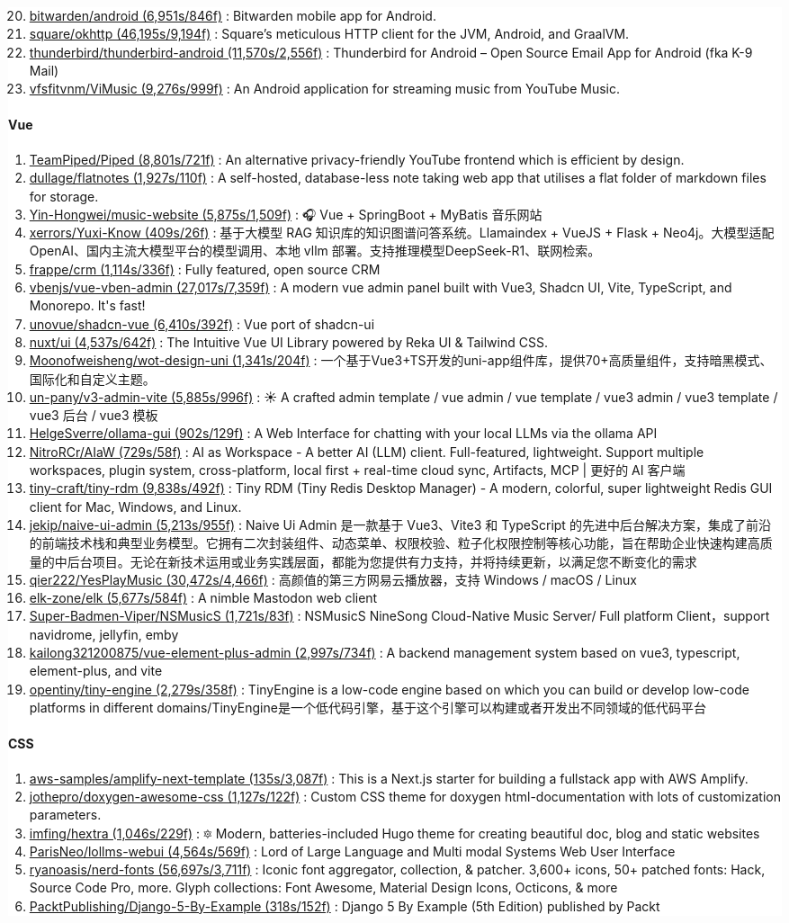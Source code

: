 20. [bitwarden/android (6,951s/846f)](https://github.com/bitwarden/android) : Bitwarden mobile app for Android.
21. [square/okhttp (46,195s/9,194f)](https://github.com/square/okhttp) : Square’s meticulous HTTP client for the JVM, Android, and GraalVM.
22. [thunderbird/thunderbird-android (11,570s/2,556f)](https://github.com/thunderbird/thunderbird-android) : Thunderbird for Android – Open Source Email App for Android (fka K-9 Mail)
23. [vfsfitvnm/ViMusic (9,276s/999f)](https://github.com/vfsfitvnm/ViMusic) : An Android application for streaming music from YouTube Music.

#### Vue
1. [TeamPiped/Piped (8,801s/721f)](https://github.com/TeamPiped/Piped) : An alternative privacy-friendly YouTube frontend which is efficient by design.
2. [dullage/flatnotes (1,927s/110f)](https://github.com/dullage/flatnotes) : A self-hosted, database-less note taking web app that utilises a flat folder of markdown files for storage.
3. [Yin-Hongwei/music-website (5,875s/1,509f)](https://github.com/Yin-Hongwei/music-website) : 🎧 Vue + SpringBoot + MyBatis 音乐网站
4. [xerrors/Yuxi-Know (409s/26f)](https://github.com/xerrors/Yuxi-Know) : 基于大模型 RAG 知识库的知识图谱问答系统。Llamaindex + VueJS + Flask + Neo4j。大模型适配 OpenAI、国内主流大模型平台的模型调用、本地 vllm 部署。支持推理模型DeepSeek-R1、联网检索。
5. [frappe/crm (1,114s/336f)](https://github.com/frappe/crm) : Fully featured, open source CRM
6. [vbenjs/vue-vben-admin (27,017s/7,359f)](https://github.com/vbenjs/vue-vben-admin) : A modern vue admin panel built with Vue3, Shadcn UI, Vite, TypeScript, and Monorepo. It's fast!
7. [unovue/shadcn-vue (6,410s/392f)](https://github.com/unovue/shadcn-vue) : Vue port of shadcn-ui
8. [nuxt/ui (4,537s/642f)](https://github.com/nuxt/ui) : The Intuitive Vue UI Library powered by Reka UI & Tailwind CSS.
9. [Moonofweisheng/wot-design-uni (1,341s/204f)](https://github.com/Moonofweisheng/wot-design-uni) : 一个基于Vue3+TS开发的uni-app组件库，提供70+高质量组件，支持暗黑模式、国际化和自定义主题。
10. [un-pany/v3-admin-vite (5,885s/996f)](https://github.com/un-pany/v3-admin-vite) : ☀️ A crafted admin template / vue admin / vue template / vue3 admin / vue3 template / vue3 后台 / vue3 模板
11. [HelgeSverre/ollama-gui (902s/129f)](https://github.com/HelgeSverre/ollama-gui) : A Web Interface for chatting with your local LLMs via the ollama API
12. [NitroRCr/AIaW (729s/58f)](https://github.com/NitroRCr/AIaW) : AI as Workspace - A better AI (LLM) client. Full-featured, lightweight. Support multiple workspaces, plugin system, cross-platform, local first + real-time cloud sync, Artifacts, MCP | 更好的 AI 客户端
13. [tiny-craft/tiny-rdm (9,838s/492f)](https://github.com/tiny-craft/tiny-rdm) : Tiny RDM (Tiny Redis Desktop Manager) - A modern, colorful, super lightweight Redis GUI client for Mac, Windows, and Linux.
14. [jekip/naive-ui-admin (5,213s/955f)](https://github.com/jekip/naive-ui-admin) : Naive Ui Admin 是一款基于 Vue3、Vite3 和 TypeScript 的先进中后台解决方案，集成了前沿的前端技术栈和典型业务模型。它拥有二次封装组件、动态菜单、权限校验、粒子化权限控制等核心功能，旨在帮助企业快速构建高质量的中后台项目。无论在新技术运用或业务实践层面，都能为您提供有力支持，并将持续更新，以满足您不断变化的需求
15. [qier222/YesPlayMusic (30,472s/4,466f)](https://github.com/qier222/YesPlayMusic) : 高颜值的第三方网易云播放器，支持 Windows / macOS / Linux
16. [elk-zone/elk (5,677s/584f)](https://github.com/elk-zone/elk) : A nimble Mastodon web client
17. [Super-Badmen-Viper/NSMusicS (1,721s/83f)](https://github.com/Super-Badmen-Viper/NSMusicS) : NSMusicS NineSong Cloud-Native Music Server/ Full platform Client，support navidrome, jellyfin, emby
18. [kailong321200875/vue-element-plus-admin (2,997s/734f)](https://github.com/kailong321200875/vue-element-plus-admin) : A backend management system based on vue3, typescript, element-plus, and vite
19. [opentiny/tiny-engine (2,279s/358f)](https://github.com/opentiny/tiny-engine) : TinyEngine is a low-code engine based on which you can build or develop low-code platforms in different domains/TinyEngine是一个低代码引擎，基于这个引擎可以构建或者开发出不同领域的低代码平台

#### CSS
1. [aws-samples/amplify-next-template (135s/3,087f)](https://github.com/aws-samples/amplify-next-template) : This is a Next.js starter for building a fullstack app with AWS Amplify.
2. [jothepro/doxygen-awesome-css (1,127s/122f)](https://github.com/jothepro/doxygen-awesome-css) : Custom CSS theme for doxygen html-documentation with lots of customization parameters.
3. [imfing/hextra (1,046s/229f)](https://github.com/imfing/hextra) : 🔯 Modern, batteries-included Hugo theme for creating beautiful doc, blog and static websites
4. [ParisNeo/lollms-webui (4,564s/569f)](https://github.com/ParisNeo/lollms-webui) : Lord of Large Language and Multi modal Systems Web User Interface
5. [ryanoasis/nerd-fonts (56,697s/3,711f)](https://github.com/ryanoasis/nerd-fonts) : Iconic font aggregator, collection, & patcher. 3,600+ icons, 50+ patched fonts: Hack, Source Code Pro, more. Glyph collections: Font Awesome, Material Design Icons, Octicons, & more
6. [PacktPublishing/Django-5-By-Example (318s/152f)](https://github.com/PacktPublishing/Django-5-By-Example) : Django 5 By Example (5th Edition) published by Packt